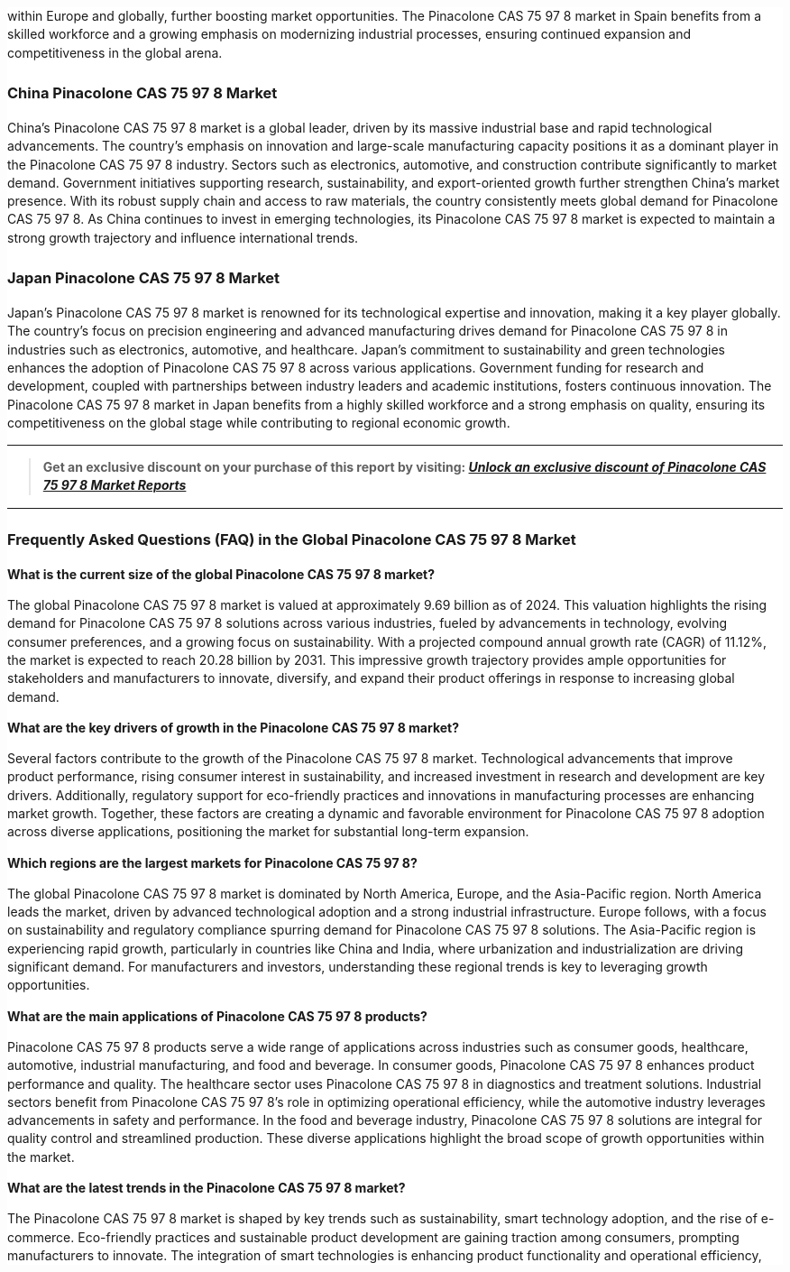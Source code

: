 within Europe and globally, further boosting market opportunities. The Pinacolone CAS 75 97 8 market in Spain benefits from a skilled workforce and a growing emphasis on modernizing industrial processes, ensuring continued expansion and competitiveness in the global arena.</p><h3>China Pinacolone CAS 75 97 8 Market</h3><p>China&rsquo;s Pinacolone CAS 75 97 8 market is a global leader, driven by its massive industrial base and rapid technological advancements. The country&rsquo;s emphasis on innovation and large-scale manufacturing capacity positions it as a dominant player in the Pinacolone CAS 75 97 8 industry. Sectors such as electronics, automotive, and construction contribute significantly to market demand. Government initiatives supporting research, sustainability, and export-oriented growth further strengthen China&rsquo;s market presence. With its robust supply chain and access to raw materials, the country consistently meets global demand for Pinacolone CAS 75 97 8. As China continues to invest in emerging technologies, its Pinacolone CAS 75 97 8 market is expected to maintain a strong growth trajectory and influence international trends.</p><h3>Japan Pinacolone CAS 75 97 8 Market</h3><p>Japan&rsquo;s Pinacolone CAS 75 97 8 market is renowned for its technological expertise and innovation, making it a key player globally. The country&rsquo;s focus on precision engineering and advanced manufacturing drives demand for Pinacolone CAS 75 97 8 in industries such as electronics, automotive, and healthcare. Japan&rsquo;s commitment to sustainability and green technologies enhances the adoption of Pinacolone CAS 75 97 8 across various applications. Government funding for research and development, coupled with partnerships between industry leaders and academic institutions, fosters continuous innovation. The Pinacolone CAS 75 97 8 market in Japan benefits from a highly skilled workforce and a strong emphasis on quality, ensuring its competitiveness on the global stage while contributing to regional economic growth.</p><hr /><blockquote><p><strong>Get an exclusive discount on your purchase of this report by visiting: <em><a href="://marketresearchpulse.com/ask-for-discount/50499?utm_source=Github&amp;utm_medium=0119">Unlock an exclusive discount of Pinacolone CAS 75 97 8 Market Reports</a></em>&nbsp;</strong></p></blockquote><hr /><h3>Frequently Asked Questions (FAQ) in the Global Pinacolone CAS 75 97 8 Market</h3><p><strong>What is the current size of the global Pinacolone CAS 75 97 8 market?</strong></p><p>The global Pinacolone CAS 75 97 8 market is valued at approximately 9.69 billion as of 2024. This valuation highlights the rising demand for Pinacolone CAS 75 97 8 solutions across various industries, fueled by advancements in technology, evolving consumer preferences, and a growing focus on sustainability. With a projected compound annual growth rate (CAGR) of 11.12%, the market is expected to reach 20.28 billion by 2031. This impressive growth trajectory provides ample opportunities for stakeholders and manufacturers to innovate, diversify, and expand their product offerings in response to increasing global demand.</p><p><strong>What are the key drivers of growth in the Pinacolone CAS 75 97 8 market?</strong></p><p>Several factors contribute to the growth of the Pinacolone CAS 75 97 8 market. Technological advancements that improve product performance, rising consumer interest in sustainability, and increased investment in research and development are key drivers. Additionally, regulatory support for eco-friendly practices and innovations in manufacturing processes are enhancing market growth. Together, these factors are creating a dynamic and favorable environment for Pinacolone CAS 75 97 8 adoption across diverse applications, positioning the market for substantial long-term expansion.</p><p><strong>Which regions are the largest markets for Pinacolone CAS 75 97 8?</strong></p><p>The global Pinacolone CAS 75 97 8 market is dominated by North America, Europe, and the Asia-Pacific region. North America leads the market, driven by advanced technological adoption and a strong industrial infrastructure. Europe follows, with a focus on sustainability and regulatory compliance spurring demand for Pinacolone CAS 75 97 8 solutions. The Asia-Pacific region is experiencing rapid growth, particularly in countries like China and India, where urbanization and industrialization are driving significant demand. For manufacturers and investors, understanding these regional trends is key to leveraging growth opportunities.</p><p><strong>What are the main applications of Pinacolone CAS 75 97 8 products?</strong></p><p>Pinacolone CAS 75 97 8 products serve a wide range of applications across industries such as consumer goods, healthcare, automotive, industrial manufacturing, and food and beverage. In consumer goods, Pinacolone CAS 75 97 8 enhances product performance and quality. The healthcare sector uses Pinacolone CAS 75 97 8 in diagnostics and treatment solutions. Industrial sectors benefit from Pinacolone CAS 75 97 8&rsquo;s role in optimizing operational efficiency, while the automotive industry leverages advancements in safety and performance. In the food and beverage industry, Pinacolone CAS 75 97 8 solutions are integral for quality control and streamlined production. These diverse applications highlight the broad scope of growth opportunities within the market.</p><p><strong>What are the latest trends in the Pinacolone CAS 75 97 8 market?</strong></p><p>The Pinacolone CAS 75 97 8 market is shaped by key trends such as sustainability, smart technology adoption, and the rise of e-commerce. Eco-friendly practices and sustainable product development are gaining traction among consumers, prompting manufacturers to innovate. The integration of smart technologies is enhancing product functionality and operational efficiency,
